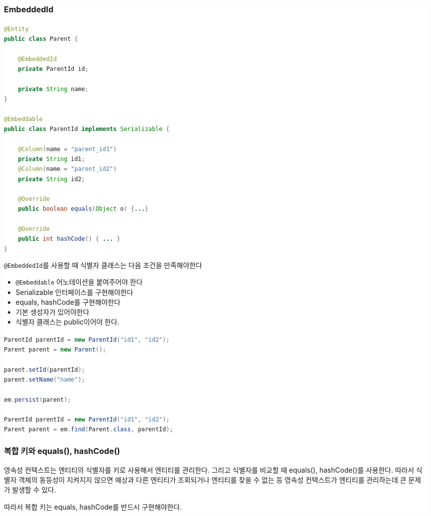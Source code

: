 ### EmbeddedId
```java
@Entity
public class Parent {

    @EmbeddedId
    private ParentId id;

    private String name;
}

@Embeddable
public class ParentId implements Serializable {

    @Column(name = "parent_id1")
    private String id1;
    @Column(name = "parent_id2")
    private String id2;

    @Override
    public boolean equals(Object o) {...}

    @Override
    public int hashCode() { ... }
}
```
`@EmbeddedId`를 사용할 때 식별자 클래스는 다음 조건을 만족해야한다
- `@Embeddable` 어노테이션을 붙여주어야 한다
- Serializable 인터페이스를 구현해야한다
- equals, hashCode를 구현해야한다
- 기본 생성자가 있어야한다
- 식별자 클래스는 public이어야 한다.

```java
ParentId parentId = new ParentId("id1", "id2");
Parent parent = new Parent();

parent.setId(parentId);
parent.setName("name");

em.persist(parent);

ParentId parentId = new ParentId("id1", "id2");
Parent parent = em.find(Parent.class, parentId);
```

### 복합 키와 equals(), hashCode()
영속성 컨텍스트는 엔티티의 식별자를 키로 사용해서 엔티티를 관리한다. 그리고 식별자를 비교할 때 equals(), hashCode()를 사용한다. 따라서 식별자 객체의 동등성이 지켜지지 않으면 예상과 다른 엔티티가 조회되거나 엔티티를 찾을 수 없는 등 영속성 컨텍스트가 엔티티를 관리하는데 큰 문제가 발생할 수 있다.

따라서 복합 키는 equals, hashCode를 반드시 구현해야한다.

